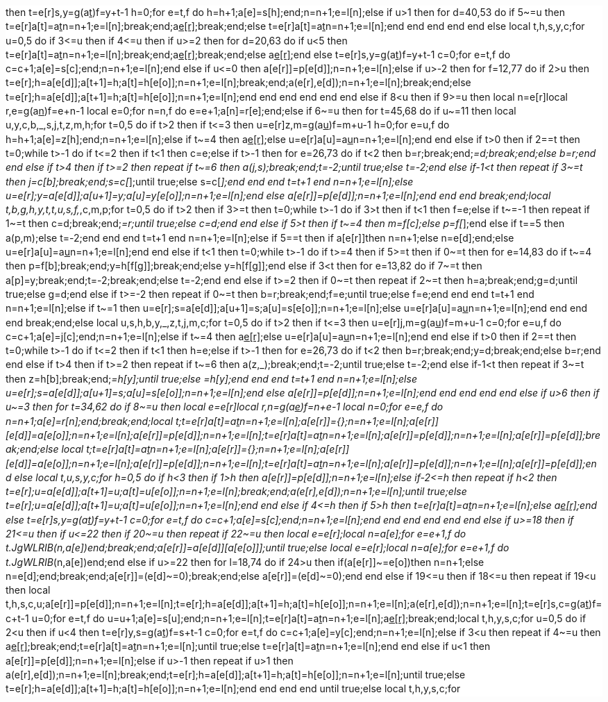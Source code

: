then t=e[r]s,y=g(a[t](k(a,t+1,e[d])))f=y+t-1 h=0;for e=t,f do h=h+1;a[e]=s[h];end;n=n+1;e=l[n];else if u>1 then for d=40,53 do if 5~=u then t=e[r]a[t]=a[t](k(a,t+1,f))n=n+1;e=l[n];break;end;a[e[r]]();break;end;else t=e[r]a[t]=a[t](k(a,t+1,f))n=n+1;e=l[n];end end end end end else local t,h,s,y,c;for u=0,5 do if 3<=u then if 4<=u then if u>=2 then for d=20,63 do if u<5 then t=e[r]a[t]=a[t](k(a,t+1,f))n=n+1;e=l[n];break;end;a[e[r]]();break;end;else a[e[r]]();end else t=e[r]s,y=g(a[t](k(a,t+1,e[d])))f=y+t-1 c=0;for e=t,f do c=c+1;a[e]=s[c];end;n=n+1;e=l[n];end else if u<=0 then a[e[r]]=p[e[d]];n=n+1;e=l[n];else if u>-2 then for f=12,77 do if 2>u then t=e[r];h=a[e[d]];a[t+1]=h;a[t]=h[e[o]];n=n+1;e=l[n];break;end;a(e[r],e[d]);n=n+1;e=l[n];break;end;else t=e[r];h=a[e[d]];a[t+1]=h;a[t]=h[e[o]];n=n+1;e=l[n];end end end end end end else if 8<u then if 9>=u then local n=e[r]local r,e=g(a[n](k(a,n+1,e[d])))f=e+n-1 local e=0;for n=n,f do e=e+1;a[n]=r[e];end;else if 6~=u then for t=45,68 do if u~=11 then local u,y,c,b,_,s,j,t,z,m,h;for t=0,5 do if t>2 then if t<=3 then u=e[r]z,m=g(a[u](k(a,u+1,e[d])))f=m+u-1 h=0;for e=u,f do h=h+1;a[e]=z[h];end;n=n+1;e=l[n];else if t~=4 then a[e[r]]();else u=e[r]a[u]=a[u](k(a,u+1,f))n=n+1;e=l[n];end end else if t>0 then if 2==t then t=0;while t>-1 do if t<=2 then if t<1 then c=e;else if t>-1 then for e=26,73 do if t<2 then b=r;break;end;_=d;break;end;else b=r;end end else if t>4 then if t>=2 then repeat if t~=6 then a(j,s);break;end;t=-2;until true;else t=-2;end else if-1<t then repeat if 3~=t then j=c[b];break;end;s=c[_];until true;else s=c[_];end end end t=t+1 end n=n+1;e=l[n];else u=e[r];y=a[e[d]];a[u+1]=y;a[u]=y[e[o]];n=n+1;e=l[n];end else a[e[r]]=p[e[d]];n=n+1;e=l[n];end end end break;end;local t,b,g,h,y,t,t,u,s,f,_,c,m,p;for t=0,5 do if t>2 then if 3>=t then t=0;while t>-1 do if 3>t then if t<1 then f=e;else if t~=-1 then repeat if 1~=t then c=d;break;end;_=r;until true;else c=d;end end else if 5>t then if t~=4 then m=f[c];else p=f[_];end else if t==5 then a(p,m);else t=-2;end end end t=t+1 end n=n+1;e=l[n];else if 5==t then if a[e[r]]then n=n+1;else n=e[d];end;else u=e[r]a[u]=a[u](k(a,u+1,e[d]))n=n+1;e=l[n];end end else if t<1 then t=0;while t>-1 do if t>=4 then if 5>=t then if 0~=t then for e=14,83 do if t~=4 then p=f[b];break;end;y=h[f[g]];break;end;else y=h[f[g]];end else if 3<t then for e=13,82 do if 7~=t then a[p]=y;break;end;t=-2;break;end;else t=-2;end end else if t>=2 then if 0~=t then repeat if 2~=t then h=a;break;end;g=d;until true;else g=d;end else if t>=-2 then repeat if 0~=t then b=r;break;end;f=e;until true;else f=e;end end end t=t+1 end n=n+1;e=l[n];else if t~=1 then u=e[r];s=a[e[d]];a[u+1]=s;a[u]=s[e[o]];n=n+1;e=l[n];else u=e[r]a[u]=a[u](a[u+1])n=n+1;e=l[n];end end end end break;end;else local u,s,h,b,y,_,z,t,j,m,c;for t=0,5 do if t>2 then if t<=3 then u=e[r]j,m=g(a[u](k(a,u+1,e[d])))f=m+u-1 c=0;for e=u,f do c=c+1;a[e]=j[c];end;n=n+1;e=l[n];else if t~=4 then a[e[r]]();else u=e[r]a[u]=a[u](k(a,u+1,f))n=n+1;e=l[n];end end else if t>0 then if 2==t then t=0;while t>-1 do if t<=2 then if t<1 then h=e;else if t>-1 then for e=26,73 do if t<2 then b=r;break;end;y=d;break;end;else b=r;end end else if t>4 then if t>=2 then repeat if t~=6 then a(z,_);break;end;t=-2;until true;else t=-2;end else if-1<t then repeat if 3~=t then z=h[b];break;end;_=h[y];until true;else _=h[y];end end end t=t+1 end n=n+1;e=l[n];else u=e[r];s=a[e[d]];a[u+1]=s;a[u]=s[e[o]];n=n+1;e=l[n];end else a[e[r]]=p[e[d]];n=n+1;e=l[n];end end end end end else if u>6 then if u~=3 then for t=34,62 do if 8~=u then local e=e[r]local r,n=g(a[e](a[e+1]))f=n+e-1 local n=0;for e=e,f do n=n+1;a[e]=r[n];end;break;end;local t;t=e[r]a[t]=a[t]()n=n+1;e=l[n];a[e[r]]={};n=n+1;e=l[n];a[e[r]][e[d]]=a[e[o]];n=n+1;e=l[n];a[e[r]]=p[e[d]];n=n+1;e=l[n];t=e[r]a[t]=a[t]()n=n+1;e=l[n];a[e[r]]=p[e[d]];n=n+1;e=l[n];a[e[r]]=p[e[d]];break;end;else local t;t=e[r]a[t]=a[t]()n=n+1;e=l[n];a[e[r]]={};n=n+1;e=l[n];a[e[r]][e[d]]=a[e[o]];n=n+1;e=l[n];a[e[r]]=p[e[d]];n=n+1;e=l[n];t=e[r]a[t]=a[t]()n=n+1;e=l[n];a[e[r]]=p[e[d]];n=n+1;e=l[n];a[e[r]]=p[e[d]];end else local t,u,s,y,c;for h=0,5 do if h<3 then if 1>h then a[e[r]]=p[e[d]];n=n+1;e=l[n];else if-2<=h then repeat if h<2 then t=e[r];u=a[e[d]];a[t+1]=u;a[t]=u[e[o]];n=n+1;e=l[n];break;end;a(e[r],e[d]);n=n+1;e=l[n];until true;else t=e[r];u=a[e[d]];a[t+1]=u;a[t]=u[e[o]];n=n+1;e=l[n];end end else if 4<=h then if 5>h then t=e[r]a[t]=a[t](k(a,t+1,f))n=n+1;e=l[n];else a[e[r]]();end else t=e[r]s,y=g(a[t](k(a,t+1,e[d])))f=y+t-1 c=0;for e=t,f do c=c+1;a[e]=s[c];end;n=n+1;e=l[n];end end end end end end else if u>=18 then if 21<=u then if u<=22 then if 20~=u then repeat if 22~=u then local e=e[r];local n=a[e];for e=e+1,f do t.JgWLRIB_(n,a[e])end;break;end;a[e[r]]=a[e[d]][a[e[o]]];until true;else local e=e[r];local n=a[e];for e=e+1,f do t.JgWLRIB_(n,a[e])end;end else if u>=22 then for l=18,74 do if 24>u then if(a[e[r]]~=e[o])then n=n+1;else n=e[d];end;break;end;a[e[r]]=(e[d]~=0);break;end;else a[e[r]]=(e[d]~=0);end end else if 19<=u then if 18<=u then repeat if 19<u then local t,h,s,c,u;a[e[r]]=p[e[d]];n=n+1;e=l[n];t=e[r];h=a[e[d]];a[t+1]=h;a[t]=h[e[o]];n=n+1;e=l[n];a(e[r],e[d]);n=n+1;e=l[n];t=e[r]s,c=g(a[t](k(a,t+1,e[d])))f=c+t-1 u=0;for e=t,f do u=u+1;a[e]=s[u];end;n=n+1;e=l[n];t=e[r]a[t]=a[t](k(a,t+1,f))n=n+1;e=l[n];a[e[r]]();break;end;local t,h,y,s,c;for u=0,5 do if 2<u then if u<4 then t=e[r]y,s=g(a[t](k(a,t+1,e[d])))f=s+t-1 c=0;for e=t,f do c=c+1;a[e]=y[c];end;n=n+1;e=l[n];else if 3<u then repeat if 4~=u then a[e[r]]();break;end;t=e[r]a[t]=a[t](k(a,t+1,f))n=n+1;e=l[n];until true;else t=e[r]a[t]=a[t](k(a,t+1,f))n=n+1;e=l[n];end end else if u<1 then a[e[r]]=p[e[d]];n=n+1;e=l[n];else if u>-1 then repeat if u>1 then a(e[r],e[d]);n=n+1;e=l[n];break;end;t=e[r];h=a[e[d]];a[t+1]=h;a[t]=h[e[o]];n=n+1;e=l[n];until true;else t=e[r];h=a[e[d]];a[t+1]=h;a[t]=h[e[o]];n=n+1;e=l[n];end end end end until true;else local t,h,y,s,c;for